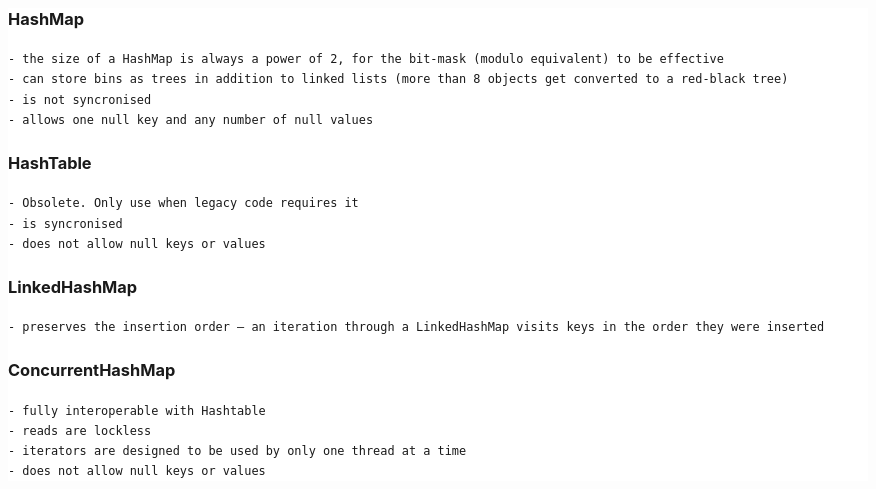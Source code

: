 ### HashMap
    - the size of a HashMap is always a power of 2, for the bit-mask (modulo equivalent) to be effective
    - can store bins as trees in addition to linked lists (more than 8 objects get converted to a red-black tree)
    - is not syncronised
    - allows one null key and any number of null values

### HashTable
    - Obsolete. Only use when legacy code requires it
    - is syncronised
    - does not allow null keys or values

### LinkedHashMap
    - preserves the insertion order — an iteration through a LinkedHashMap visits keys in the order they were inserted

### ConcurrentHashMap
    - fully interoperable with Hashtable
    - reads are lockless
    - iterators are designed to be used by only one thread at a time
    - does not allow null keys or values
